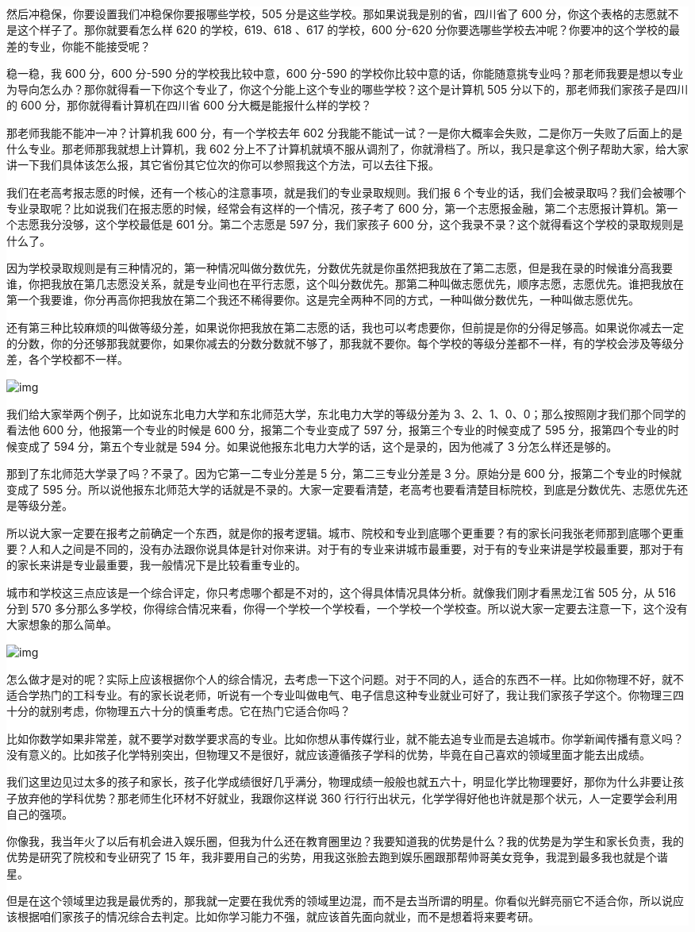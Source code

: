 
然后冲稳保，你要设置我们冲稳保你要报哪些学校，505 分是这些学校。那如果说我是别的省，四川省了 600 分，你这个表格的志愿就不是这个样子了。那你就要看怎么样 620 的学校，619、618 、617 的学校，600 分-620 分你要选哪些学校去冲呢？你要冲的这个学校的最差的专业，你能不能接受呢？


稳一稳，我 600 分，600 分-590 分的学校我比较中意，600 分-590 的学校你比较中意的话，你能随意挑专业吗？那老师我要是想以专业为导向怎么办？那你就得看一下你这个专业了，你这个分能上这个专业的哪些学校？这个是计算机 505 分以下的，那老师我们家孩子是四川的 600 分，那你就得看计算机在四川省 600 分大概是能报什么样的学校？


那老师我能不能冲一冲？计算机我 600 分，有一个学校去年 602 分我能不能试一试？一是你大概率会失败，二是你万一失败了后面上的是什么专业。那老师那我就想上计算机，我 602 分上不了计算机就填不服从调剂了，你就滑档了。所以，我只是拿这个例子帮助大家，给大家讲一下我们具体该怎么报，其它省份其它位次的你可以参照我这个方法，可以去往下报。


我们在老高考报志愿的时候，还有一个核心的注意事项，就是我们的专业录取规则。我们报 6 个专业的话，我们会被录取吗？我们会被哪个专业录取呢？比如说我们在报志愿的时候，经常会有这样的一个情况，孩子考了 600 分，第一个志愿报金融，第二个志愿报计算机。第一个志愿我分没够，这个学校最低是 601 分。第二个志愿是 597 分，我们家孩子 600 分，这个我录不录？这个就得看这个学校的录取规则是什么了。


因为学校录取规则是有三种情况的，第一种情况叫做分数优先，分数优先就是你虽然把我放在了第二志愿，但是我在录的时候谁分高我要谁，你把我放在第几志愿没关系，就是专业间也在平行志愿，这个叫分数优先。那第二种叫做志愿优先，顺序志愿，志愿优先。谁把我放在第一个我要谁，你分再高你把我放在第二个我还不稀得要你。这是完全两种不同的方式，一种叫做分数优先，一种叫做志愿优先。


还有第三种比较麻烦的叫做等级分差，如果说你把我放在第二志愿的话，我也可以考虑要你，但前提是你的分得足够高。如果说你减去一定的分数，你的分还够那我就要你，如果你减去的分数分数就不够了，那我就不要你。每个学校的等级分差都不一样，有的学校会涉及等级分差，各个学校都不一样。


![img](https://pic1.zhimg.com/v2-ac10bf2b56887e237a20179a559ce7fa.webp)

我们给大家举两个例子，比如说东北电力大学和东北师范大学，东北电力大学的等级分差为 3、2、1、0、0；那么按照刚才我们那个同学的看法他 600 分，他报第一个专业的时候是 600 分，报第二个专业变成了 597 分，报第三个专业的时候变成了 595 分，报第四个专业的时候变成了 594 分，第五个专业就是 594 分。如果说他报东北电力大学的话，这个是录的，因为他减了 3 分怎么样还是够的。


那到了东北师范大学录了吗？不录了。因为它第一二专业分差是 5 分，第二三专业分差是 3 分。原始分是 600 分，报第二个专业的时候就变成了 595 分。所以说他报东北师范大学的话就是不录的。大家一定要看清楚，老高考也要看清楚目标院校，到底是分数优先、志愿优先还是等级分差。


所以说大家一定要在报考之前确定一个东西，就是你的报考逻辑。城市、院校和专业到底哪个更重要？有的家长问我张老师那到底哪个更重要？人和人之间是不同的，没有办法跟你说具体是针对你来讲。对于有的专业来讲城市最重要，对于有的专业来讲是学校最重要，那对于有的家长来讲是专业最重要，我一般情况下是比较看重专业的。


城市和学校这三点应该是一个综合评定，你只考虑哪个都是不对的，这个得具体情况具体分析。就像我们刚才看黑龙江省 505 分，从 516 分到 570 多分那么多学校，你得综合情况来看，你得一个学校一个学校看，一个学校一个学校查。所以说大家一定要去注意一下，这个没有大家想象的那么简单。


![img](https://pic1.zhimg.com/v2-04e55bfe2f7fe0e6f8c0a937ac599674.webp)

怎么做才是对的呢？实际上应该根据你个人的综合情况，去考虑一下这个问题。对于不同的人，适合的东西不一样。比如你物理不好，就不适合学热门的工科专业。有的家长说老师，听说有一个专业叫做电气、电子信息这种专业就业可好了，我让我们家孩子学这个。你物理三四十分的就别考虑，你物理五六十分的慎重考虑。它在热门它适合你吗？


比如你数学如果非常差，就不要学对数学要求高的专业。比如你想从事传媒行业，就不能去追专业而是去追城市。你学新闻传播有意义吗？没有意义的。比如孩子化学特别突出，但物理又不是很好，就应该遵循孩子学科的优势，毕竟在自己喜欢的领域里面才能去出成绩。


我们这里边见过太多的孩子和家长，孩子化学成绩很好几乎满分，物理成绩一般般也就五六十，明显化学比物理要好，那你为什么非要让孩子放弃他的学科优势？那老师生化环材不好就业，我跟你这样说 360 行行行出状元，化学学得好他也许就是那个状元，人一定要学会利用自己的强项。


你像我，我当年火了以后有机会进入娱乐圈，但我为什么还在教育圈里边？我要知道我的优势是什么？我的优势是为学生和家长负责，我的优势是研究了院校和专业研究了 15 年，我非要用自己的劣势，用我这张脸去跑到娱乐圈跟那帮帅哥美女竞争，我混到最多我也就是个谐星。


但是在这个领域里边我是最优秀的，那我就一定要在我优秀的领域里边混，而不是去当所谓的明星。你看似光鲜亮丽它不适合你，所以说应该根据咱们家孩子的情况综合去判定。比如你学习能力不强，就应该首先面向就业，而不是想着将来要考研。
